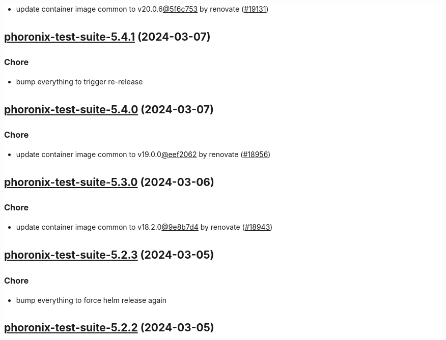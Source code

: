 

- update container image common to v20.0.6[@5f6c753](https://github.com/5f6c753) by renovate ([#19131](https://github.com/truecharts/charts/issues/19131))


## [phoronix-test-suite-5.4.1](https://github.com/truecharts/charts/compare/phoronix-test-suite-5.4.0...phoronix-test-suite-5.4.1) (2024-03-07)

### Chore



- bump everything to trigger re-release


## [phoronix-test-suite-5.4.0](https://github.com/truecharts/charts/compare/phoronix-test-suite-5.3.0...phoronix-test-suite-5.4.0) (2024-03-07)

### Chore



- update container image common to v19.0.0[@eef2062](https://github.com/eef2062) by renovate ([#18956](https://github.com/truecharts/charts/issues/18956))


## [phoronix-test-suite-5.3.0](https://github.com/truecharts/charts/compare/phoronix-test-suite-5.2.3...phoronix-test-suite-5.3.0) (2024-03-06)

### Chore



- update container image common to v18.2.0[@9e8b7d4](https://github.com/9e8b7d4) by renovate ([#18943](https://github.com/truecharts/charts/issues/18943))


## [phoronix-test-suite-5.2.3](https://github.com/truecharts/charts/compare/phoronix-test-suite-5.2.2...phoronix-test-suite-5.2.3) (2024-03-05)

### Chore



- bump everything to force helm release again


## [phoronix-test-suite-5.2.2](https://github.com/truecharts/charts/compare/phoronix-test-suite-5.2.0...phoronix-test-suite-5.2.2) (2024-03-05)
